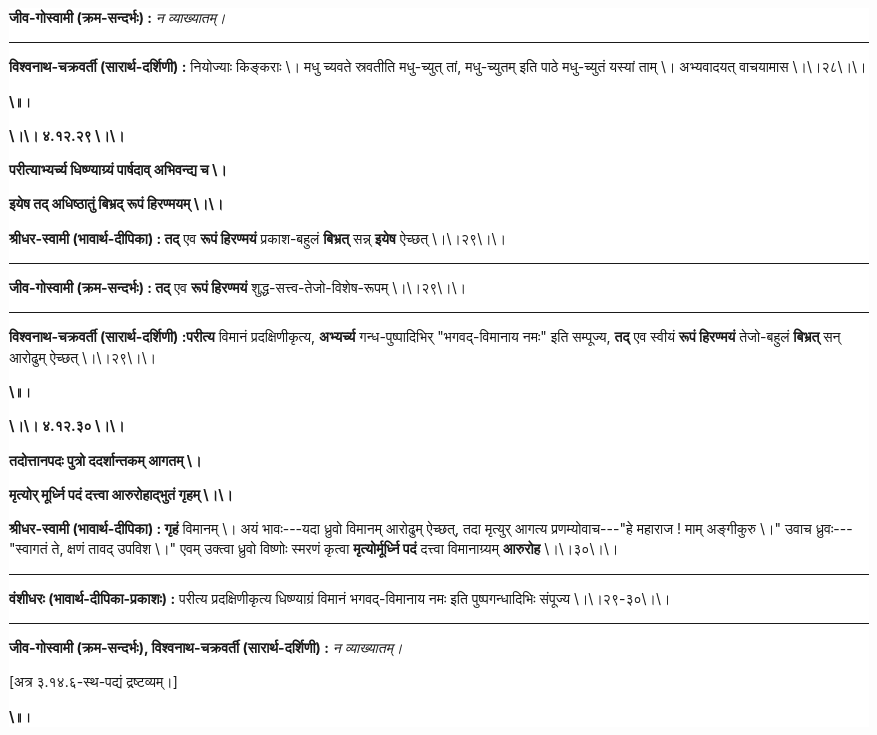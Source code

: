 **जीव-गोस्वामी (क्रम-सन्दर्भः) :** *न व्याख्यातम्।*

---------------------------------------------------------------------------------------------------------------------

**विश्वनाथ-चक्रवर्ती (सारार्थ-दर्शिणी) :** नियोज्याः किङ्कराः \।
मधु च्यवते स्रवतीति मधु-च्युत् तां, मधु-च्युतम् इति पाठे
मधु-च्युतं यस्यां ताम् \। अभ्यवादयत् वाचयामास \।\।२८\।\।

**\॥।**

**\।\। ४.१२.२९ \।\।**

**परीत्याभ्यर्च्य धिष्ण्याग्र्यं पार्षदाव् अभिवन्द्य च \।**

**इयेष तद् अधिष्ठातुं बिभ्रद् रूपं हिरण्मयम् \।\।**

**श्रीधर-स्वामी (भावार्थ-दीपिका) : तद्** एव **रूपं हिरण्मयं**
प्रकाश-बहुलं **बिभ्रत्** सन्न् **इयेष** ऐच्छत् \।\।२९\।\।

---------------------------------------------------------------------------------------------------------------------

**जीव-गोस्वामी (क्रम-सन्दर्भः) : तद्** एव **रूपं हिरण्मयं**
शुद्ध-सत्त्व-तेजो-विशेष-रूपम् \।\।२९\।\।

---------------------------------------------------------------------------------------------------------------------

**विश्वनाथ-चक्रवर्ती (सारार्थ-दर्शिणी) :परीत्य** विमानं
प्रदक्षिणीकृत्य, **अभ्यर्च्य** गन्ध-पुष्पादिभिर् \"भगवद्-विमानाय
नमः\" इति सम्पूज्य, **तद्** एव स्वीयं **रूपं हिरण्मयं**
तेजो-बहुलं **बिभ्रत्** सन् आरोढुम् ऐच्छत् \।\।२९\।\।

**\॥।**

**\।\। ४.१२.३० \।\।**

**तदोत्तानपदः पुत्रो ददर्शान्तकम् आगतम् \।**

**मृत्योर् मूर्ध्नि पदं दत्त्वा आरुरोहाद्भुतं गृहम् \।\।**

**श्रीधर-स्वामी (भावार्थ-दीपिका) : गृहं** विमानम् \। अयं
भावः---यदा ध्रुवो विमानम् आरोढुम् ऐच्छत्, तदा मृत्युर् आगत्य
प्रणम्योवाच---\"हे महाराज ! माम् अङ्गीकुरु \।\" उवाच
ध्रुवः---\"स्वागतं ते, क्षणं तावद् उपविश \।\" एवम् उक्त्वा ध्रुवो
विष्णोः स्मरणं कृत्वा **मृत्योर्मूर्ध्नि पदं** दत्त्वा विमानाग्र्यम्
**आरुरोह** \।\।३०\।\।

---------------------------------------------------------------------------------------------------------------------

**वंशीधरः (भावार्थ-दीपिका-प्रकाशः) :** परीत्य प्रदक्षिणीकृत्य
धिष्ण्याग्रं विमानं भगवद्-विमानाय नमः इति पुष्पगन्धादिभिः
संपूज्य \।\।२९-३०\।\।

---------------------------------------------------------------------------------------------------------------------

**जीव-गोस्वामी (क्रम-सन्दर्भः), विश्वनाथ-चक्रवर्ती
(सारार्थ-दर्शिणी) :** *न व्याख्यातम्।*

\[अत्र ३.१४.६-स्थ-पद्यं द्रष्टव्यम्।\]

**\॥।**


[^१३]: उत्तमैः सनकादिभिर् गीयते इत्य् उत्तमगायः \। उत्तम-भावः इति
[^१४]: एतत् पद्यं भक्ति-रसामृत-सिन्धौ (२.१.३८२) उदाहृतं, तत्र